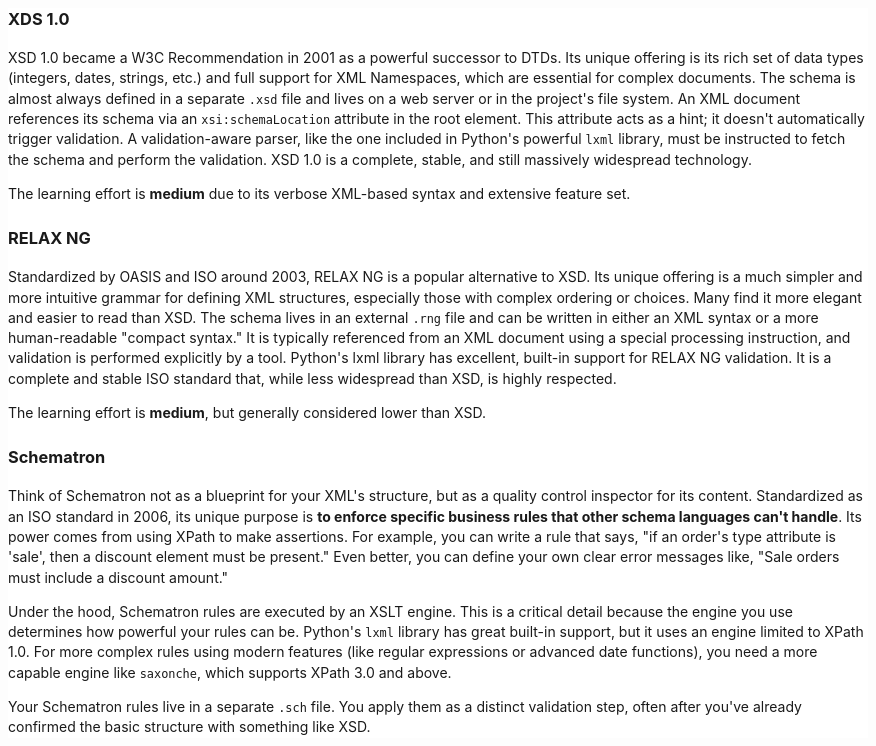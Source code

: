 ### XDS 1.0

XSD 1.0 became a W3C Recommendation in 2001 as a powerful successor to DTDs. Its
unique offering is its rich set of data types (integers, dates, strings, etc.)
and full support for XML Namespaces, which are essential for complex documents.
The schema is almost always defined in a separate ``.xsd`` file and lives on a web
server or in the project's file system. An XML document references its schema
via an ``xsi:schemaLocation`` attribute in the root element. This attribute acts as
a hint; it doesn't automatically trigger validation. A validation-aware parser,
like the one included in Python's powerful ``lxml`` library, must be instructed to
fetch the schema and perform the validation. XSD 1.0 is a complete, stable, and
still massively widespread technology. 

The learning effort is **medium** due to its verbose XML-based syntax and extensive
feature set.

### RELAX NG

Standardized by OASIS and ISO around 2003, RELAX NG is a popular alternative to
XSD. Its unique offering is a much simpler and more intuitive grammar for
defining XML structures, especially those with complex ordering or choices. Many
find it more elegant and easier to read than XSD. The schema lives in an
external ``.rng`` file and can be written in either an XML syntax or a more
human-readable "compact syntax." It is typically referenced from an XML document
using a special processing instruction, and validation is performed explicitly
by a tool. Python's lxml library has excellent, built-in support for RELAX NG
validation. It is a complete and stable ISO standard that, while less widespread
than XSD, is highly respected.

The learning effort is **medium**, but generally considered lower than XSD.

### Schematron

Think of Schematron not as a blueprint for your XML's structure, but as a
quality control inspector for its content. Standardized as an ISO standard in
2006, its unique purpose is **to enforce specific business rules that other schema
languages can't handle**. Its power comes from using XPath to make assertions. For
example, you can write a rule that says, "if an order's type attribute is
'sale', then a discount element must be present." Even better, you can define
your own clear error messages like, "Sale orders must include a discount
amount."

Under the hood, Schematron rules are executed by an XSLT engine. This is a
critical detail because the engine you use determines how powerful your rules
can be. Python's ``lxml`` library has great built-in support, but it uses an engine
limited to XPath 1.0. For more complex rules using modern features (like regular
expressions or advanced date functions), you need a more capable engine like
``saxonche``, which supports XPath 3.0 and above.

Your Schematron rules live in a separate ``.sch`` file. You apply them as a distinct
validation step, often after you've already confirmed the basic structure with
something like XSD.
